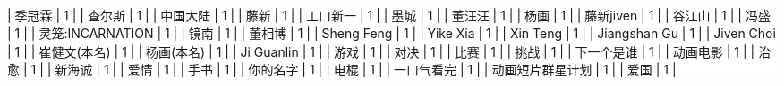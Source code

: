 | 季冠霖 | 1 |
| 查尔斯 | 1 |
| 中国大陆 | 1 |
| 藤新 | 1 |
| 工口新一 | 1 |
| 墨城 | 1 |
| 董汪汪 | 1 |
| 杨画 | 1 |
| 藤新jiven | 1 |
| 谷江山 | 1 |
| 冯盛 | 1 |
| 灵笼:INCARNATION | 1 |
| 镜南 | 1 |
| 董相博 | 1 |
| Sheng Feng | 1 |
| Yike Xia | 1 |
| Xin Teng | 1 |
| Jiangshan Gu | 1 |
| Jiven Choi | 1 |
| 崔健文(本名) | 1 |
| 杨画(本名) | 1 |
| Ji Guanlin | 1 |
| 游戏 | 1 |
| 对决 | 1 |
| 比赛 | 1 |
| 挑战 | 1 |
| 下一个是谁 | 1 |
| 动画电影 | 1 |
| 治愈 | 1 |
| 新海诚 | 1 |
| 爱情 | 1 |
| 手书 | 1 |
| 你的名字 | 1 |
| 电棍 | 1 |
| 一口气看完 | 1 |
| 动画短片群星计划 | 1 |
| 爱国 | 1 |